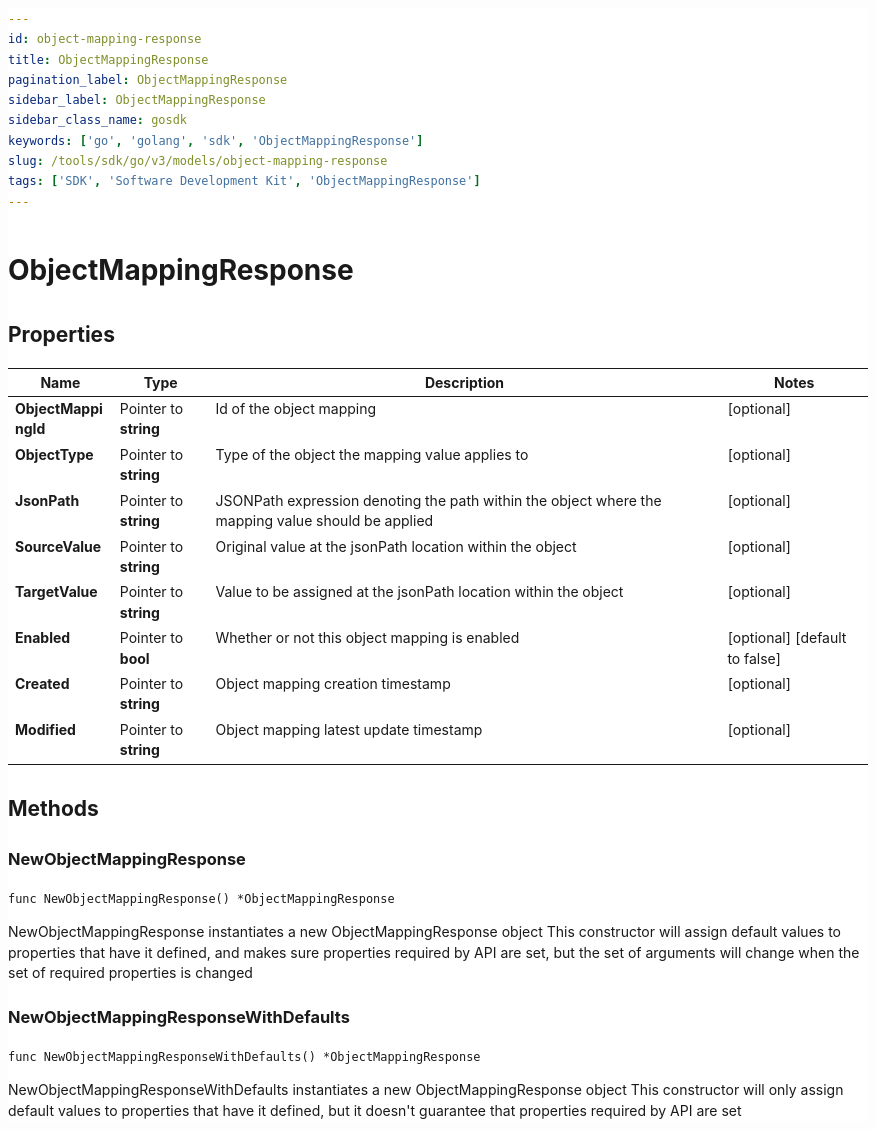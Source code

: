 ```yaml
---
id: object-mapping-response
title: ObjectMappingResponse
pagination_label: ObjectMappingResponse
sidebar_label: ObjectMappingResponse
sidebar_class_name: gosdk
keywords: ['go', 'golang', 'sdk', 'ObjectMappingResponse'] 
slug: /tools/sdk/go/v3/models/object-mapping-response
tags: ['SDK', 'Software Development Kit', 'ObjectMappingResponse']
---
```


# ObjectMappingResponse

## Properties

Name | Type | Description | Notes
------------ | ------------- | ------------- | -------------
**ObjectMappingId** |  Pointer to **string** | Id of the object mapping | [optional] 
**ObjectType** |  Pointer to **string** | Type of the object the mapping value applies to | [optional] 
**JsonPath** |  Pointer to **string** | JSONPath expression denoting the path within the object where the mapping value should be applied | [optional] 
**SourceValue** |  Pointer to **string** | Original value at the jsonPath location within the object | [optional] 
**TargetValue** |  Pointer to **string** | Value to be assigned at the jsonPath location within the object | [optional] 
**Enabled** |  Pointer to **bool** | Whether or not this object mapping is enabled | [optional] [default to false]
**Created** |  Pointer to **string** | Object mapping creation timestamp | [optional] 
**Modified** |  Pointer to **string** | Object mapping latest update timestamp | [optional] 

## Methods

### NewObjectMappingResponse

`func NewObjectMappingResponse() *ObjectMappingResponse`

NewObjectMappingResponse instantiates a new ObjectMappingResponse object
This constructor will assign default values to properties that have it defined,
and makes sure properties required by API are set, but the set of arguments
will change when the set of required properties is changed

### NewObjectMappingResponseWithDefaults

`func NewObjectMappingResponseWithDefaults() *ObjectMappingResponse`

NewObjectMappingResponseWithDefaults instantiates a new ObjectMappingResponse object
This constructor will only assign default values to properties that have it defined,
but it doesn't guarantee that properties required by API are set
